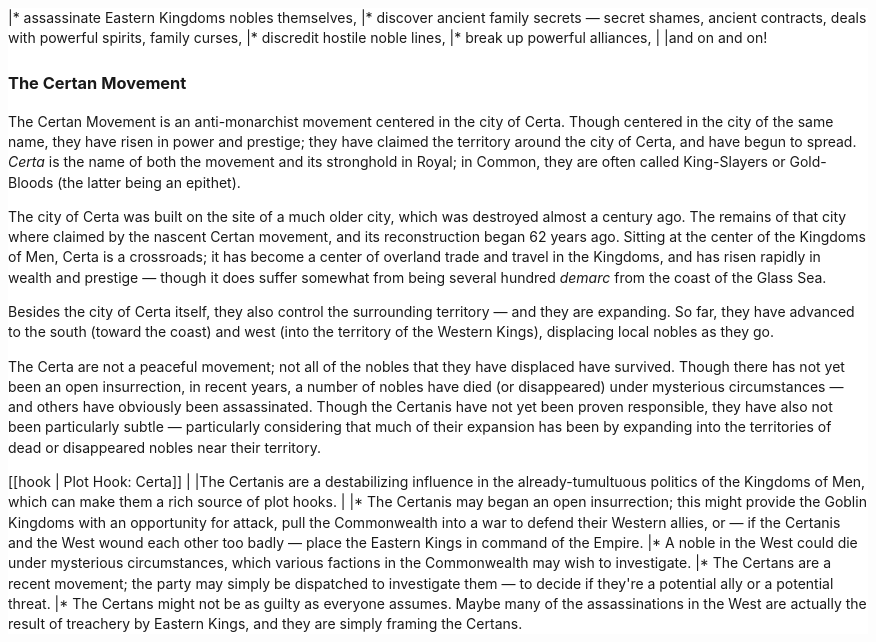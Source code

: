 |* assassinate Eastern Kingdoms nobles themselves,
|* discover ancient family secrets — secret shames, ancient contracts, deals with powerful spirits, family curses,
|* discredit hostile noble lines,
|* break up powerful alliances,
|
|and on and on!

### The Certan Movement

The Certan Movement is an anti-monarchist movement centered in the city of Certa.
Though centered in the city of the same name, they have risen in power and prestige; they have claimed the territory around the city of Certa, and have begun to spread.
*Certa* is the name of both the movement and its stronghold in Royal; in Common, they are often called King-Slayers or Gold-Bloods (the latter being an epithet).

The city of Certa was built on the site of a much older city, which was destroyed almost a century ago.
The remains of that city where claimed by the nascent Certan movement, and its reconstruction began 62 years ago.
Sitting at the center of the Kingdoms of Men, Certa is a crossroads; it has become a center of overland trade and travel in the Kingdoms, and has risen rapidly in wealth and prestige — though it does suffer somewhat from being several hundred *demarc* from the coast of the Glass Sea.

Besides the city of Certa itself, they also control the surrounding territory — and they are expanding.
So far, they have advanced to the south (toward the coast) and west (into the territory of the Western Kings), displacing local nobles as they go.

The Certa are not a peaceful movement; not all of the nobles that they have displaced have survived.
Though there has not yet been an open insurrection, in recent years, a number of nobles have died (or disappeared) under mysterious circumstances — and others have obviously been assassinated.
Though the Certanis have not yet been proven responsible, they have also not been particularly subtle — particularly considering that much of their expansion has been by expanding into the territories of dead or disappeared nobles near their territory.

[[hook | Plot Hook: Certa]]
|
|The Certanis are a destabilizing influence in the already-tumultuous politics of the Kingdoms of Men, which can make them a rich source of plot hooks.
|
|* The Certanis may began an open insurrection; this might provide the Goblin Kingdoms with an opportunity for attack, pull the Commonwealth into a war to defend their Western allies, or — if the Certanis and the West wound each other too badly — place the Eastern Kings in command of the Empire.
|* A noble in the West could die under mysterious circumstances, which various factions in the Commonwealth may wish to investigate.
|* The Certans are a recent movement; the party may simply be dispatched to investigate them — to decide if they're a potential ally or a potential threat.
|* The Certans might not be as guilty as everyone assumes.  Maybe many of the assassinations in the West are actually the result of treachery by Eastern Kings, and they are simply framing the Certans.
